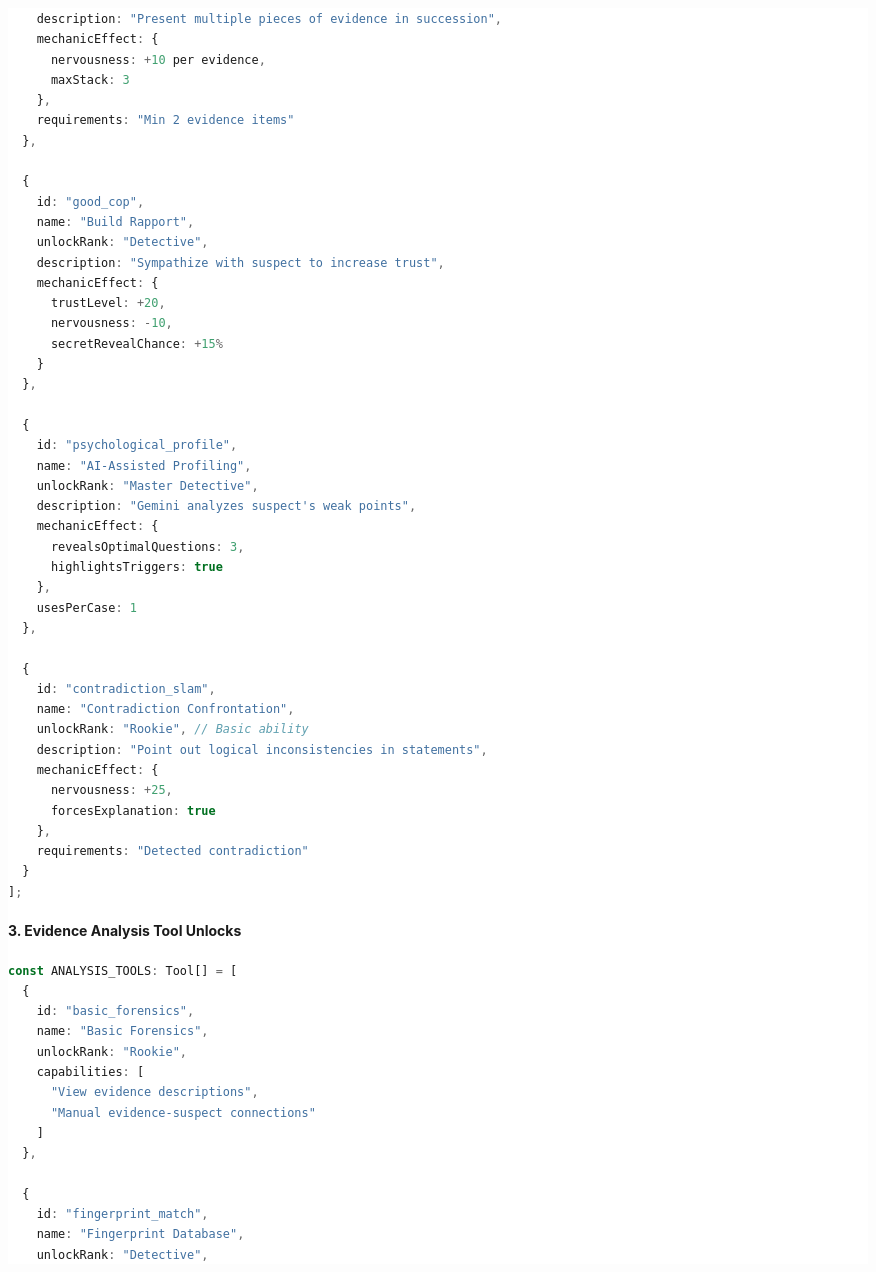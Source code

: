```typescript
    description: "Present multiple pieces of evidence in succession",
    mechanicEffect: {
      nervousness: +10 per evidence,
      maxStack: 3
    },
    requirements: "Min 2 evidence items"
  },

  {
    id: "good_cop",
    name: "Build Rapport",
    unlockRank: "Detective",
    description: "Sympathize with suspect to increase trust",
    mechanicEffect: {
      trustLevel: +20,
      nervousness: -10,
      secretRevealChance: +15%
    }
  },

  {
    id: "psychological_profile",
    name: "AI-Assisted Profiling",
    unlockRank: "Master Detective",
    description: "Gemini analyzes suspect's weak points",
    mechanicEffect: {
      revealsOptimalQuestions: 3,
      highlightsTriggers: true
    },
    usesPerCase: 1
  },

  {
    id: "contradiction_slam",
    name: "Contradiction Confrontation",
    unlockRank: "Rookie", // Basic ability
    description: "Point out logical inconsistencies in statements",
    mechanicEffect: {
      nervousness: +25,
      forcesExplanation: true
    },
    requirements: "Detected contradiction"
  }
];
```

#### 3. Evidence Analysis Tool Unlocks

```typescript
const ANALYSIS_TOOLS: Tool[] = [
  {
    id: "basic_forensics",
    name: "Basic Forensics",
    unlockRank: "Rookie",
    capabilities: [
      "View evidence descriptions",
      "Manual evidence-suspect connections"
    ]
  },

  {
    id: "fingerprint_match",
    name: "Fingerprint Database",
    unlockRank: "Detective",
```